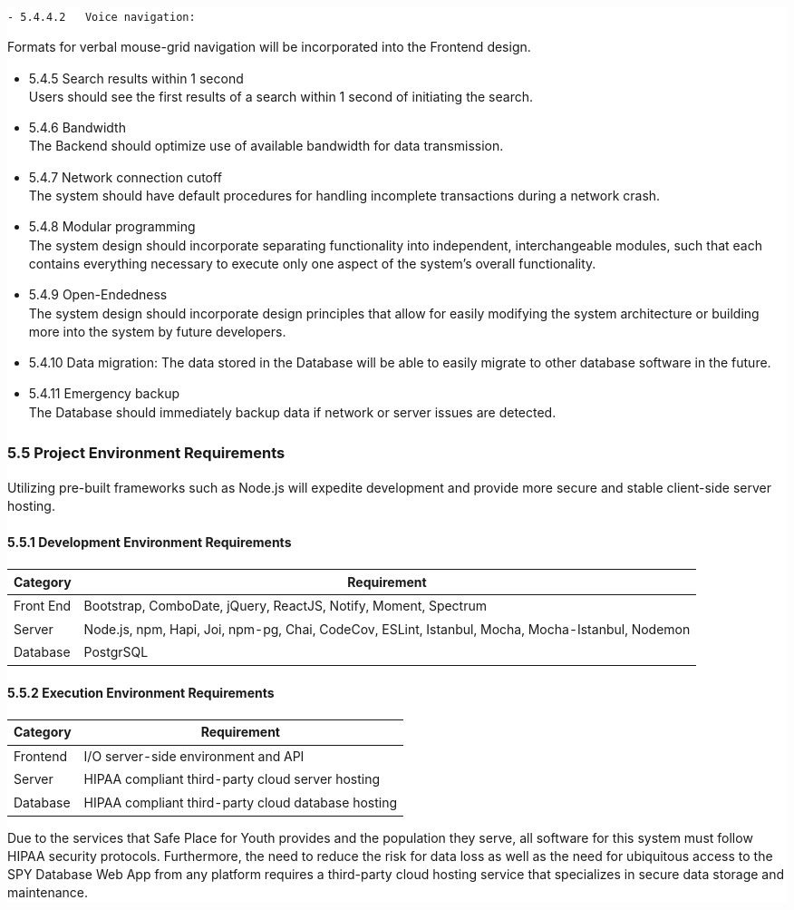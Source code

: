 	- 5.4.4.2	Voice navigation:
Formats for verbal mouse-grid navigation will be incorporated into the Frontend design.

- 5.4.5	Search results within 1 second<br>
Users should see the first results of a search within 1 second of initiating the search.

- 5.4.6 Bandwidth<br>
The Backend should optimize use of available bandwidth for data transmission.

- 5.4.7	Network connection cutoff<br>
The system should have default procedures for handling incomplete transactions during a network crash.

- 5.4.8	Modular programming<br>
The system design should incorporate separating functionality into independent, interchangeable modules, such that each contains everything necessary to execute only one aspect of the system’s overall functionality.

- 5.4.9 Open-Endedness<br>
The system design should incorporate design principles that allow for easily modifying the system architecture or building more into the system by future developers.

- 5.4.10 Data migration:
The data stored in the Database will be able to easily migrate to other database software in the future.

- 5.4.11 Emergency backup<br>
The Database should immediately backup data if network or server issues are detected.


### 5.5	Project Environment Requirements

Utilizing pre-built frameworks such as Node.js will expedite development and provide more secure and stable client-side server hosting.

#### 5.5.1	Development Environment Requirements

| Category | Requirement |
|---|---|
| Front End| Bootstrap, ComboDate, jQuery, ReactJS, Notify, Moment, Spectrum  |
| Server   | Node.js, npm, Hapi, Joi, npm-pg, Chai, CodeCov, ESLint, Istanbul, Mocha, Mocha-Istanbul, Nodemon |
| Database | PostgrSQL |

#### 5.5.2	Execution Environment Requirements

| Category | Requirement |
|---|---|
| Frontend | I/O server-side environment and API |
| Server   | HIPAA compliant third-party cloud server hosting |
| Database | HIPAA compliant third-party cloud database hosting |

Due to the services that Safe Place for Youth provides and the population they serve, all software for this system must follow HIPAA security protocols. Furthermore, the need to reduce the risk for data loss as well as the need for ubiquitous access to the SPY Database Web App from any platform requires a third-party cloud hosting service that specializes in secure data storage and maintenance.
